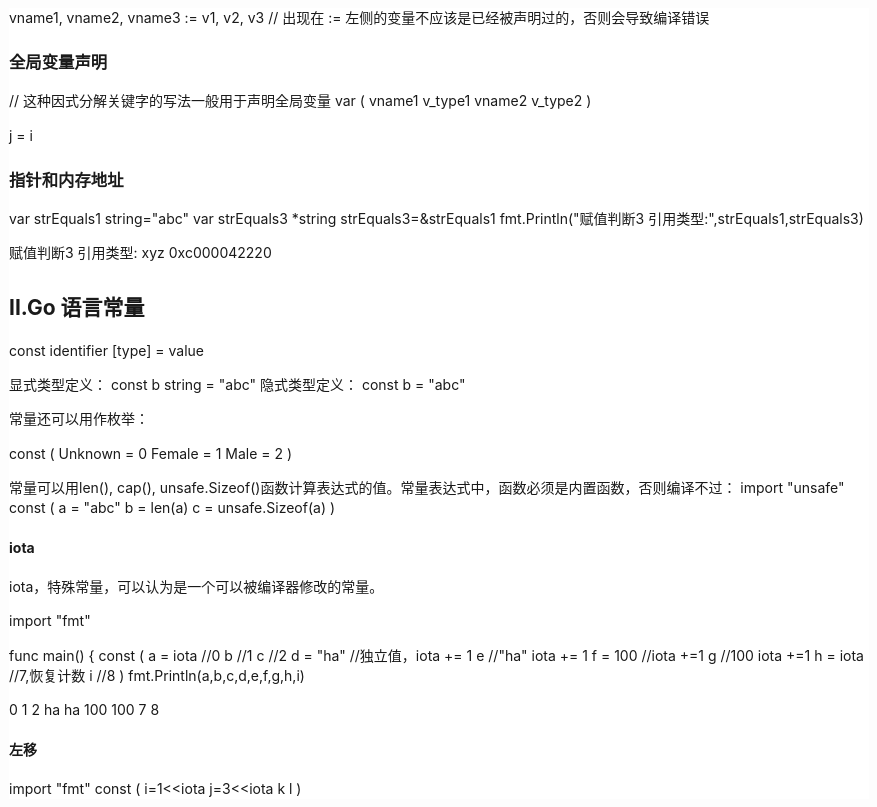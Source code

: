 vname1, vname2, vname3 := v1, v2, v3 // 出现在 := 左侧的变量不应该是已经被声明过的，否则会导致编译错误

### 全局变量声明

// 这种因式分解关键字的写法一般用于声明全局变量 var (
vname1 v_type1 vname2 v_type2
)

j = i

### 指针和内存地址

var strEquals1 string="abc"
var strEquals3 *string strEquals3=&strEquals1 fmt.Println("赋值判断3 引用类型:",strEquals1,strEquals3)

赋值判断3 引用类型: xyz 0xc000042220

## II.Go 语言常量

const identifier [type] = value

显式类型定义： const b string = "abc"
隐式类型定义： const b = "abc"

常量还可以用作枚举：

const (
Unknown = 0 Female = 1 Male = 2
)

常量可以用len(), cap(), unsafe.Sizeof()函数计算表达式的值。常量表达式中，函数必须是内置函数，否则编译不过： import "unsafe"
const (
a = "abc"
b = len(a)
c = unsafe.Sizeof(a)
)

#### iota

iota，特殊常量，可以认为是一个可以被编译器修改的常量。

import "fmt"

func main() { const (
a = iota //0 b //1 c //2 d = "ha"   //独立值，iota += 1 e //"ha"   iota += 1 f = 100 //iota +=1 g //100 iota +=1 h = iota
//7,恢复计数 i //8
)
fmt.Println(a,b,c,d,e,f,g,h,i)

0 1 2 ha ha 100 100 7 8

#### 左移

import "fmt"
const (
i=1<<iota j=3<<iota k l
)
